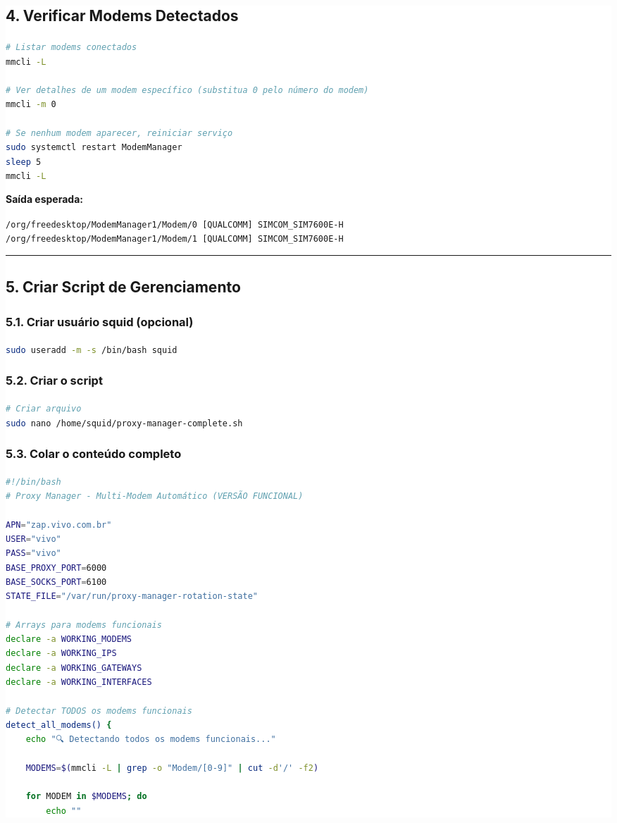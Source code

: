 
## 4. Verificar Modems Detectados

```bash
# Listar modems conectados
mmcli -L

# Ver detalhes de um modem específico (substitua 0 pelo número do modem)
mmcli -m 0

# Se nenhum modem aparecer, reiniciar serviço
sudo systemctl restart ModemManager
sleep 5
mmcli -L
```

**Saída esperada:**
```
/org/freedesktop/ModemManager1/Modem/0 [QUALCOMM] SIMCOM_SIM7600E-H
/org/freedesktop/ModemManager1/Modem/1 [QUALCOMM] SIMCOM_SIM7600E-H
```

---

## 5. Criar Script de Gerenciamento

### 5.1. Criar usuário squid (opcional)

```bash
sudo useradd -m -s /bin/bash squid
```

### 5.2. Criar o script

```bash
# Criar arquivo
sudo nano /home/squid/proxy-manager-complete.sh
```

### 5.3. Colar o conteúdo completo

```bash
#!/bin/bash
# Proxy Manager - Multi-Modem Automático (VERSÃO FUNCIONAL)

APN="zap.vivo.com.br"
USER="vivo"
PASS="vivo"
BASE_PROXY_PORT=6000
BASE_SOCKS_PORT=6100
STATE_FILE="/var/run/proxy-manager-rotation-state"

# Arrays para modems funcionais
declare -a WORKING_MODEMS
declare -a WORKING_IPS
declare -a WORKING_GATEWAYS
declare -a WORKING_INTERFACES

# Detectar TODOS os modems funcionais
detect_all_modems() {
    echo "🔍 Detectando todos os modems funcionais..."
    
    MODEMS=$(mmcli -L | grep -o "Modem/[0-9]" | cut -d'/' -f2)
    
    for MODEM in $MODEMS; do
        echo ""
```